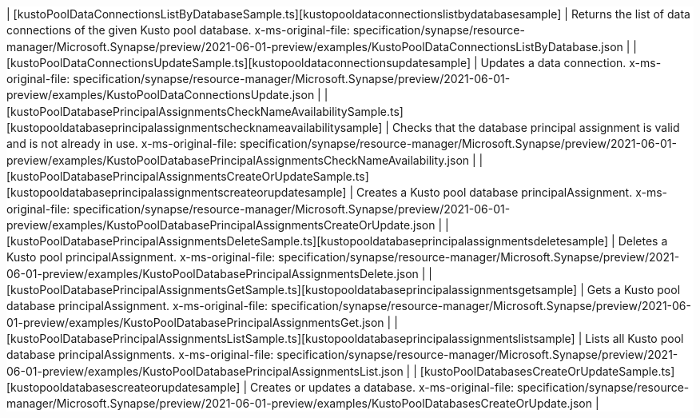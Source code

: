 | [kustoPoolDataConnectionsListByDatabaseSample.ts][kustopooldataconnectionslistbydatabasesample]                                                             | Returns the list of data connections of the given Kusto pool database. x-ms-original-file: specification/synapse/resource-manager/Microsoft.Synapse/preview/2021-06-01-preview/examples/KustoPoolDataConnectionsListByDatabase.json                                                                                                                                                                                                                                                                                                         |
| [kustoPoolDataConnectionsUpdateSample.ts][kustopooldataconnectionsupdatesample]                                                                             | Updates a data connection. x-ms-original-file: specification/synapse/resource-manager/Microsoft.Synapse/preview/2021-06-01-preview/examples/KustoPoolDataConnectionsUpdate.json                                                                                                                                                                                                                                                                                                                                                             |
| [kustoPoolDatabasePrincipalAssignmentsCheckNameAvailabilitySample.ts][kustopooldatabaseprincipalassignmentschecknameavailabilitysample]                     | Checks that the database principal assignment is valid and is not already in use. x-ms-original-file: specification/synapse/resource-manager/Microsoft.Synapse/preview/2021-06-01-preview/examples/KustoPoolDatabasePrincipalAssignmentsCheckNameAvailability.json                                                                                                                                                                                                                                                                          |
| [kustoPoolDatabasePrincipalAssignmentsCreateOrUpdateSample.ts][kustopooldatabaseprincipalassignmentscreateorupdatesample]                                   | Creates a Kusto pool database principalAssignment. x-ms-original-file: specification/synapse/resource-manager/Microsoft.Synapse/preview/2021-06-01-preview/examples/KustoPoolDatabasePrincipalAssignmentsCreateOrUpdate.json                                                                                                                                                                                                                                                                                                                |
| [kustoPoolDatabasePrincipalAssignmentsDeleteSample.ts][kustopooldatabaseprincipalassignmentsdeletesample]                                                   | Deletes a Kusto pool principalAssignment. x-ms-original-file: specification/synapse/resource-manager/Microsoft.Synapse/preview/2021-06-01-preview/examples/KustoPoolDatabasePrincipalAssignmentsDelete.json                                                                                                                                                                                                                                                                                                                                 |
| [kustoPoolDatabasePrincipalAssignmentsGetSample.ts][kustopooldatabaseprincipalassignmentsgetsample]                                                         | Gets a Kusto pool database principalAssignment. x-ms-original-file: specification/synapse/resource-manager/Microsoft.Synapse/preview/2021-06-01-preview/examples/KustoPoolDatabasePrincipalAssignmentsGet.json                                                                                                                                                                                                                                                                                                                              |
| [kustoPoolDatabasePrincipalAssignmentsListSample.ts][kustopooldatabaseprincipalassignmentslistsample]                                                       | Lists all Kusto pool database principalAssignments. x-ms-original-file: specification/synapse/resource-manager/Microsoft.Synapse/preview/2021-06-01-preview/examples/KustoPoolDatabasePrincipalAssignmentsList.json                                                                                                                                                                                                                                                                                                                         |
| [kustoPoolDatabasesCreateOrUpdateSample.ts][kustopooldatabasescreateorupdatesample]                                                                         | Creates or updates a database. x-ms-original-file: specification/synapse/resource-manager/Microsoft.Synapse/preview/2021-06-01-preview/examples/KustoPoolDatabasesCreateOrUpdate.json                                                                                                                                                                                                                                                                                                                                                       |